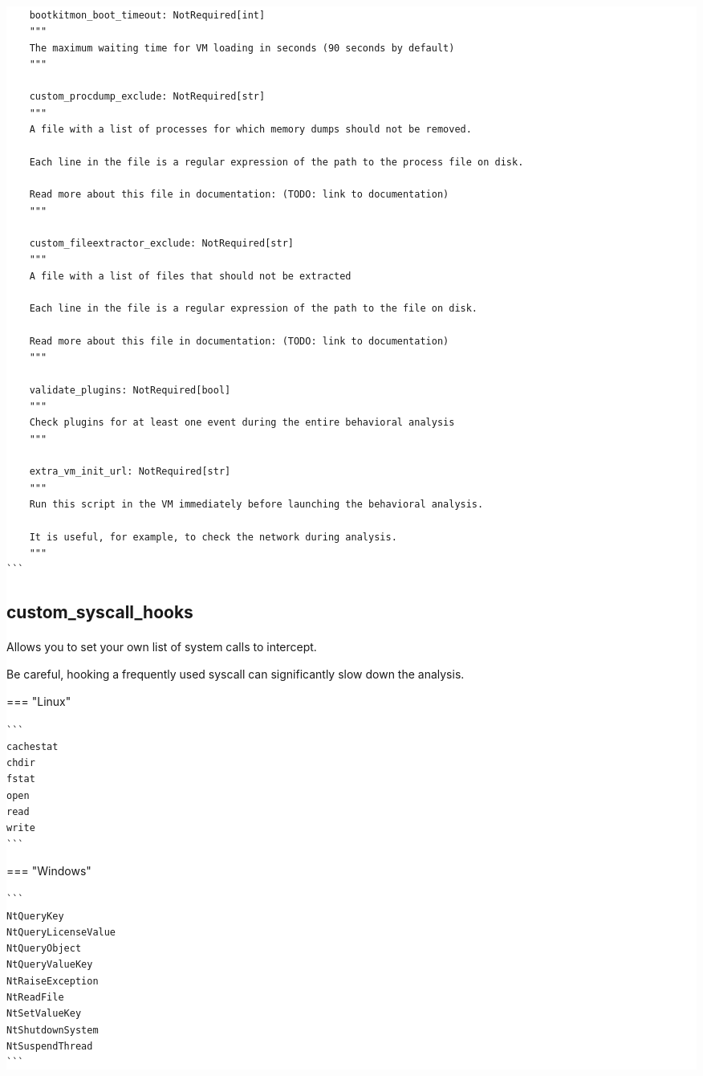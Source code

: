         bootkitmon_boot_timeout: NotRequired[int]
        """
        The maximum waiting time for VM loading in seconds (90 seconds by default)
        """

        custom_procdump_exclude: NotRequired[str]
        """
        A file with a list of processes for which memory dumps should not be removed.

        Each line in the file is a regular expression of the path to the process file on disk.

        Read more about this file in documentation: (TODO: link to documentation)
        """

        custom_fileextractor_exclude: NotRequired[str]
        """
        A file with a list of files that should not be extracted

        Each line in the file is a regular expression of the path to the file on disk.

        Read more about this file in documentation: (TODO: link to documentation)
        """

        validate_plugins: NotRequired[bool]
        """
        Check plugins for at least one event during the entire behavioral analysis
        """

        extra_vm_init_url: NotRequired[str]
        """
        Run this script in the VM immediately before launching the behavioral analysis.

        It is useful, for example, to check the network during analysis.
        """
    ```

## custom_syscall_hooks

Allows you to set your own list of system calls to intercept.

Be careful, hooking a frequently used syscall can significantly slow down the analysis.

=== "Linux"

    ```
    cachestat
    chdir
    fstat
    open
    read
    write
    ```

=== "Windows"

    ```
    NtQueryKey
    NtQueryLicenseValue
    NtQueryObject
    NtQueryValueKey
    NtRaiseException
    NtReadFile
    NtSetValueKey
    NtShutdownSystem
    NtSuspendThread
    ```
